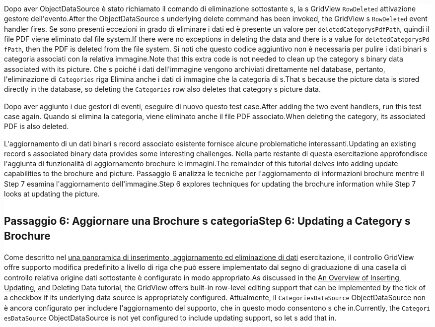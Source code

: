 
<span data-ttu-id="f8ccf-220">Dopo aver ObjectDataSource è stato richiamato il comando di eliminazione sottostante s, la s GridView `RowDeleted` attivazione gestore dell'evento.</span><span class="sxs-lookup"><span data-stu-id="f8ccf-220">After the ObjectDataSource s underlying delete command has been invoked, the GridView s `RowDeleted` event handler fires.</span></span> <span data-ttu-id="f8ccf-221">Se sono presenti eccezioni in grado di eliminare i dati ed è presente un valore per `deletedCategorysPdfPath`, quindi il file PDF viene eliminato dal file system.</span><span class="sxs-lookup"><span data-stu-id="f8ccf-221">If there were no exceptions in deleting the data and there is a value for `deletedCategorysPdfPath`, then the PDF is deleted from the file system.</span></span> <span data-ttu-id="f8ccf-222">Si noti che questo codice aggiuntivo non è necessaria per pulire i dati binari s categoria associati con la relativa immagine.</span><span class="sxs-lookup"><span data-stu-id="f8ccf-222">Note that this extra code is not needed to clean up the category s binary data associated with its picture.</span></span> <span data-ttu-id="f8ccf-223">Che s poiché i dati dell'immagine vengono archiviati direttamente nel database, pertanto, l'eliminazione di `Categories` riga Elimina anche i dati di immagine che la categoria di s.</span><span class="sxs-lookup"><span data-stu-id="f8ccf-223">That s because the picture data is stored directly in the database, so deleting the `Categories` row also deletes that category s picture data.</span></span>

<span data-ttu-id="f8ccf-224">Dopo aver aggiunto i due gestori di eventi, eseguire di nuovo questo test case.</span><span class="sxs-lookup"><span data-stu-id="f8ccf-224">After adding the two event handlers, run this test case again.</span></span> <span data-ttu-id="f8ccf-225">Quando si elimina la categoria, viene eliminato anche il file PDF associato.</span><span class="sxs-lookup"><span data-stu-id="f8ccf-225">When deleting the category, its associated PDF is also deleted.</span></span>

<span data-ttu-id="f8ccf-226">L'aggiornamento di un dati binari s record associato esistente fornisce alcune problematiche interessanti.</span><span class="sxs-lookup"><span data-stu-id="f8ccf-226">Updating an existing record s associated binary data provides some interesting challenges.</span></span> <span data-ttu-id="f8ccf-227">Nella parte restante di questa esercitazione approfondisce l'aggiunta di funzionalità di aggiornamento brochure le immagini.</span><span class="sxs-lookup"><span data-stu-id="f8ccf-227">The remainder of this tutorial delves into adding update capabilities to the brochure and picture.</span></span> <span data-ttu-id="f8ccf-228">Passaggio 6 analizza le tecniche per l'aggiornamento di informazioni brochure mentre il Step 7 esamina l'aggiornamento dell'immagine.</span><span class="sxs-lookup"><span data-stu-id="f8ccf-228">Step 6 explores techniques for updating the brochure information while Step 7 looks at updating the picture.</span></span>

## <a name="step-6-updating-a-category-s-brochure"></a><span data-ttu-id="f8ccf-229">Passaggio 6: Aggiornare una Brochure s categoria</span><span class="sxs-lookup"><span data-stu-id="f8ccf-229">Step 6: Updating a Category s Brochure</span></span>

<span data-ttu-id="f8ccf-230">Come descritto nel [una panoramica di inserimento, aggiornamento ed eliminazione di dati](../editing-inserting-and-deleting-data/an-overview-of-inserting-updating-and-deleting-data-cs.md) esercitazione, il controllo GridView offre supporto modifica predefinito a livello di riga che può essere implementato dal segno di graduazione di una casella di controllo relativa origine dati sottostante è configurato in modo appropriato.</span><span class="sxs-lookup"><span data-stu-id="f8ccf-230">As discussed in the [An Overview of Inserting, Updating, and Deleting Data](../editing-inserting-and-deleting-data/an-overview-of-inserting-updating-and-deleting-data-cs.md) tutorial, the GridView offers built-in row-level editing support that can be implemented by the tick of a checkbox if its underlying data source is appropriately configured.</span></span> <span data-ttu-id="f8ccf-231">Attualmente, il `CategoriesDataSource` ObjectDataSource non è ancora configurato per includere l'aggiornamento del supporto, che in questo modo consentono s che in.</span><span class="sxs-lookup"><span data-stu-id="f8ccf-231">Currently, the `CategoriesDataSource` ObjectDataSource is not yet configured to include updating support, so let s add that in.</span></span>
